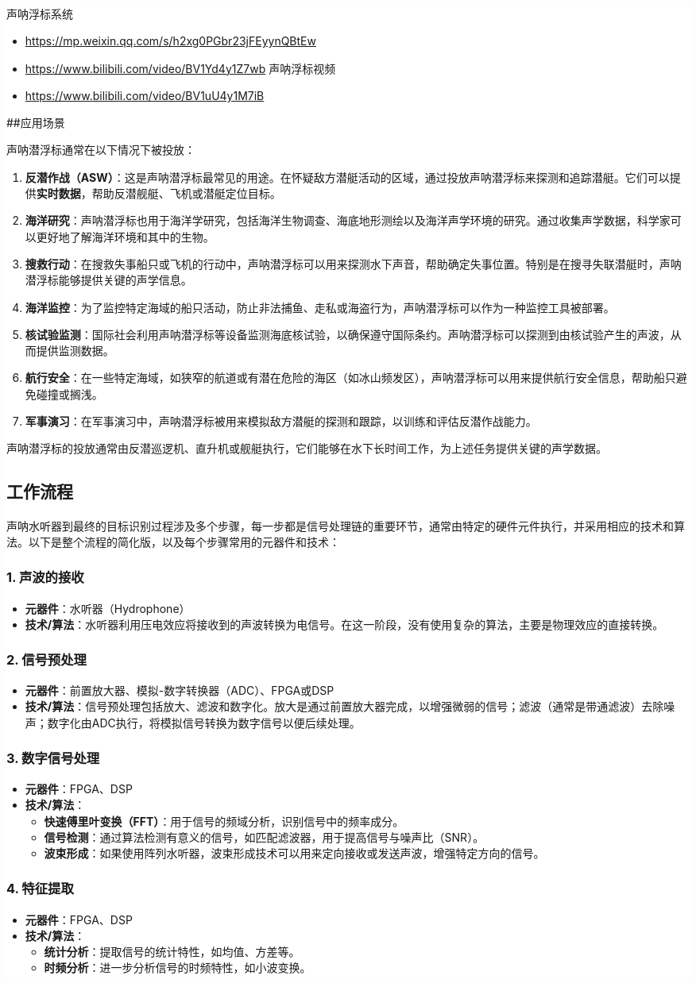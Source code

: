 

声呐浮标系统

- https://mp.weixin.qq.com/s/h2xg0PGbr23jFEyynQBtEw

- https://www.bilibili.com/video/BV1Yd4y1Z7wb 声呐浮标视频 
- https://www.bilibili.com/video/BV1uU4y1M7iB





##应用场景

声呐潜浮标通常在以下情况下被投放：

1. **反潜作战（ASW）**：这是声呐潜浮标最常见的用途。在怀疑敌方潜艇活动的区域，通过投放声呐潜浮标来探测和追踪潜艇。它们可以提供**实时数据**，帮助反潜舰艇、飞机或潜艇定位目标。

2. **海洋研究**：声呐潜浮标也用于海洋学研究，包括海洋生物调查、海底地形测绘以及海洋声学环境的研究。通过收集声学数据，科学家可以更好地了解海洋环境和其中的生物。

3. **搜救行动**：在搜救失事船只或飞机的行动中，声呐潜浮标可以用来探测水下声音，帮助确定失事位置。特别是在搜寻失联潜艇时，声呐潜浮标能够提供关键的声学信息。

4. **海洋监控**：为了监控特定海域的船只活动，防止非法捕鱼、走私或海盗行为，声呐潜浮标可以作为一种监控工具被部署。

5. **核试验监测**：国际社会利用声呐潜浮标等设备监测海底核试验，以确保遵守国际条约。声呐潜浮标可以探测到由核试验产生的声波，从而提供监测数据。

6. **航行安全**：在一些特定海域，如狭窄的航道或有潜在危险的海区（如冰山频发区），声呐潜浮标可以用来提供航行安全信息，帮助船只避免碰撞或搁浅。

7. **军事演习**：在军事演习中，声呐潜浮标被用来模拟敌方潜艇的探测和跟踪，以训练和评估反潜作战能力。

声呐潜浮标的投放通常由反潜巡逻机、直升机或舰艇执行，它们能够在水下长时间工作，为上述任务提供关键的声学数据。





## 工作流程

声呐水听器到最终的目标识别过程涉及多个步骤，每一步都是信号处理链的重要环节，通常由特定的硬件元件执行，并采用相应的技术和算法。以下是整个流程的简化版，以及每个步骤常用的元器件和技术：

### 1. **声波的接收**
- **元器件**：水听器（Hydrophone）
- **技术/算法**：水听器利用压电效应将接收到的声波转换为电信号。在这一阶段，没有使用复杂的算法，主要是物理效应的直接转换。

### 2. **信号预处理**
- **元器件**：前置放大器、模拟-数字转换器（ADC）、FPGA或DSP
- **技术/算法**：信号预处理包括放大、滤波和数字化。放大是通过前置放大器完成，以增强微弱的信号；滤波（通常是带通滤波）去除噪声；数字化由ADC执行，将模拟信号转换为数字信号以便后续处理。

### 3. **数字信号处理**
- **元器件**：FPGA、DSP
- **技术/算法**：
  - **快速傅里叶变换（FFT）**：用于信号的频域分析，识别信号中的频率成分。
  - **信号检测**：通过算法检测有意义的信号，如匹配滤波器，用于提高信号与噪声比（SNR）。
  - **波束形成**：如果使用阵列水听器，波束形成技术可以用来定向接收或发送声波，增强特定方向的信号。

### 4. **特征提取**
- **元器件**：FPGA、DSP
- **技术/算法**：
  - **统计分析**：提取信号的统计特性，如均值、方差等。
  - **时频分析**：进一步分析信号的时频特性，如小波变换。
